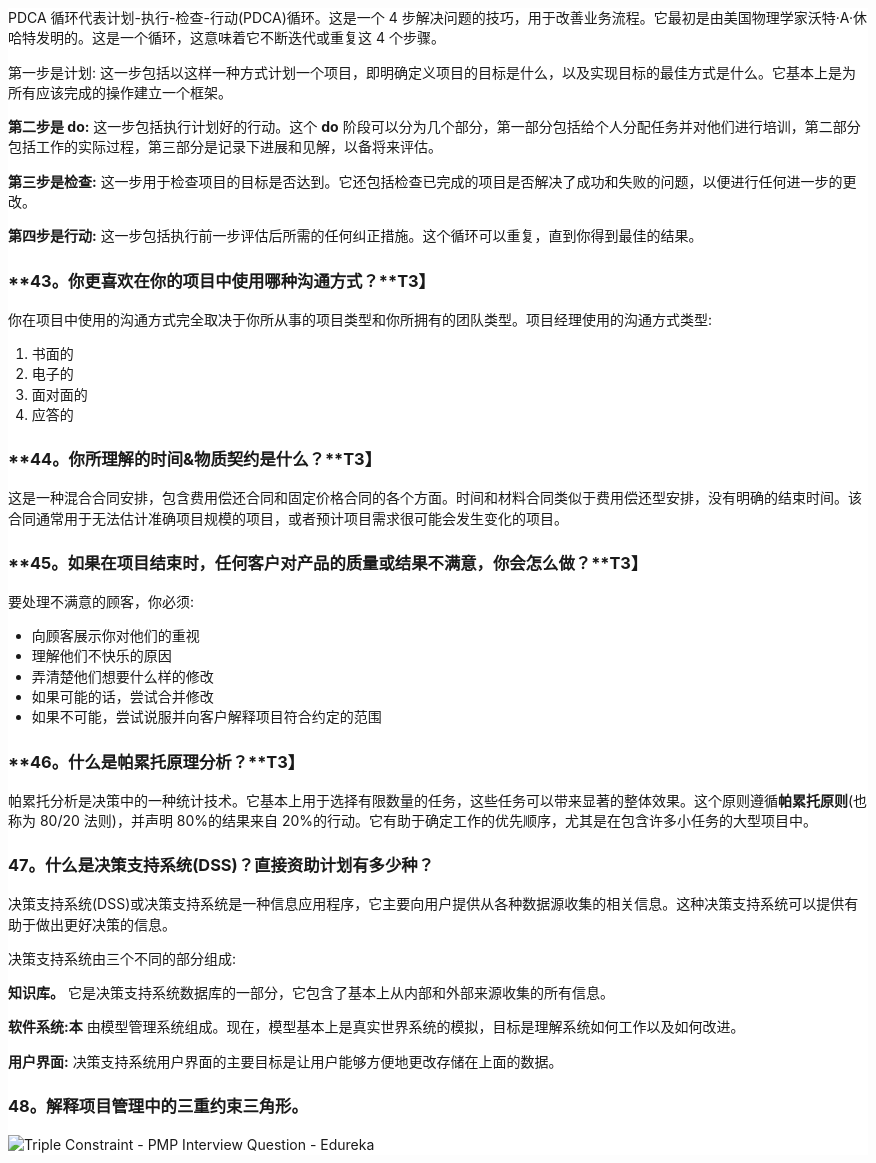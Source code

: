 PDCA 循环代表计划-执行-检查-行动(PDCA)循环。这是一个 4 步解决问题的技巧，用于改善业务流程。它最初是由美国物理学家沃特·A·休哈特发明的。这是一个循环，这意味着它不断迭代或重复这 4 个步骤。

第一步是计划: 这一步包括以这样一种方式计划一个项目，即明确定义项目的目标是什么，以及实现目标的最佳方式是什么。它基本上是为所有应该完成的操作建立一个框架。

**第二步是 do:** 这一步包括执行计划好的行动。这个 **do** 阶段可以分为几个部分，第一部分包括给个人分配任务并对他们进行培训，第二部分包括工作的实际过程，第三部分是记录下进展和见解，以备将来评估。

**第三步是检查:** 这一步用于检查项目的目标是否达到。它还包括检查已完成的项目是否解决了成功和失败的问题，以便进行任何进一步的更改。

**第四步是行动:** 这一步包括执行前一步评估后所需的任何纠正措施。这个循环可以重复，直到你得到最佳的结果。

### **43。你更喜欢在你的项目中使用哪种沟通方式？**T3】

你在项目中使用的沟通方式完全取决于你所从事的项目类型和你所拥有的团队类型。项目经理使用的沟通方式类型:

1.  书面的
2.  电子的
3.  面对面的
4.  应答的

### **44。你所理解的时间&物质契约是什么？**T3】

这是一种混合合同安排，包含费用偿还合同和固定价格合同的各个方面。时间和材料合同类似于费用偿还型安排，没有明确的结束时间。该合同通常用于无法估计准确项目规模的项目，或者预计项目需求很可能会发生变化的项目。

### **45。如果在项目结束时，任何客户对产品的质量或结果不满意，你会怎么做？**T3】

要处理不满意的顾客，你必须:

*   向顾客展示你对他们的重视
*   理解他们不快乐的原因
*   弄清楚他们想要什么样的修改
*   如果可能的话，尝试合并修改
*   如果不可能，尝试说服并向客户解释项目符合约定的范围

### **46。什么是帕累托原理分析？**T3】

帕累托分析是决策中的一种统计技术。它基本上用于选择有限数量的任务，这些任务可以带来显著的整体效果。这个原则遵循**帕累托原则**(也称为 80/20 法则)，并声明 80%的结果来自 20%的行动。它有助于确定工作的优先顺序，尤其是在包含许多小任务的大型项目中。

### **47。什么是决策支持系统(DSS)？直接资助计划有多少种？**

决策支持系统(DSS)或决策支持系统是一种信息应用程序，它主要向用户提供从各种数据源收集的相关信息。这种决策支持系统可以提供有助于做出更好决策的信息。

决策支持系统由三个不同的部分组成:

**知识库。** 它是决策支持系统数据库的一部分，它包含了基本上从内部和外部来源收集的所有信息。

**软件系统:本** 由模型管理系统组成。现在，模型基本上是真实世界系统的模拟，目标是理解系统如何工作以及如何改进。

**用户界面:** 决策支持系统用户界面的主要目标是让用户能够方便地更改存储在上面的数据。

### **48。解释项目管理中的三重约束三角形。**

![Triple Constraint - PMP Interview Question - Edureka](../Images/324654eaeb2421caf37a5641e6f9009e.png)
